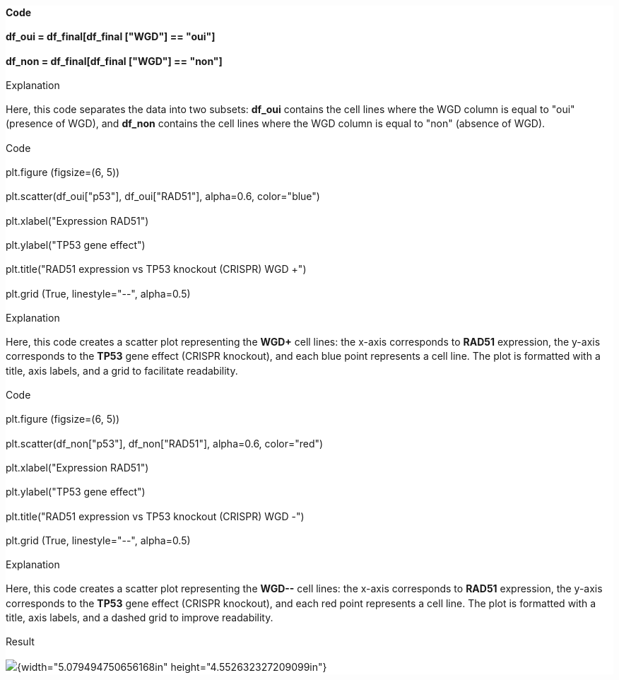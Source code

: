 **Code**

**df_oui = df_final\[df_final \[\"WGD\"\] == \"oui\"\]**

**df_non = df_final\[df_final \[\"WGD\"\] == \"non\"\]**

Explanation

Here, this code separates the data into two subsets: **df_oui** contains
the cell lines where the WGD column is equal to \"oui\" (presence of
WGD), and **df_non** contains the cell lines where the WGD column is
equal to \"non\" (absence of WGD).

Code

plt.figure (figsize=(6, 5))

plt.scatter(df_oui\[\"p53\"\], df_oui\[\"RAD51\"\], alpha=0.6,
color=\"blue\")

plt.xlabel(\"Expression RAD51\")

plt.ylabel(\"TP53 gene effect\")

plt.title(\"RAD51 expression vs TP53 knockout (CRISPR) WGD +\")

plt.grid (True, linestyle=\"\--\", alpha=0.5)

Explanation

Here, this code creates a scatter plot representing the **WGD+** cell
lines: the x-axis corresponds to **RAD51** expression, the y-axis
corresponds to the **TP53** gene effect (CRISPR knockout), and each blue
point represents a cell line. The plot is formatted with a title, axis
labels, and a grid to facilitate readability.

Code

plt.figure (figsize=(6, 5))

plt.scatter(df_non\[\"p53\"\], df_non\[\"RAD51\"\], alpha=0.6,
color=\"red\")

plt.xlabel(\"Expression RAD51\")

plt.ylabel(\"TP53 gene effect\")

plt.title(\"RAD51 expression vs TP53 knockout (CRISPR) WGD -\")

plt.grid (True, linestyle=\"\--\", alpha=0.5)

Explanation

Here, this code creates a scatter plot representing the **WGD--** cell
lines: the x-axis corresponds to **RAD51** expression, the y-axis
corresponds to the **TP53** gene effect (CRISPR knockout), and each red
point represents a cell line. The plot is formatted with a title, axis
labels, and a dashed grid to improve readability.

Result

![](media/image1.png){width="5.079494750656168in"
height="4.552632327209099in"}
